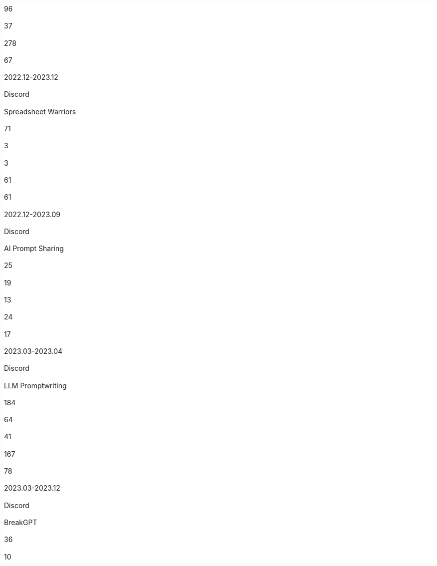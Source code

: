 96

37

278

67

2022.12-2023.12

Discord

Spreadsheet Warriors

71

3

3

61

61

2022.12-2023.09

Discord

AI Prompt Sharing

25

19

13

24

17

2023.03-2023.04

Discord

LLM Promptwriting

184

64

41

167

78

2023.03-2023.12

Discord

BreakGPT

36

10
